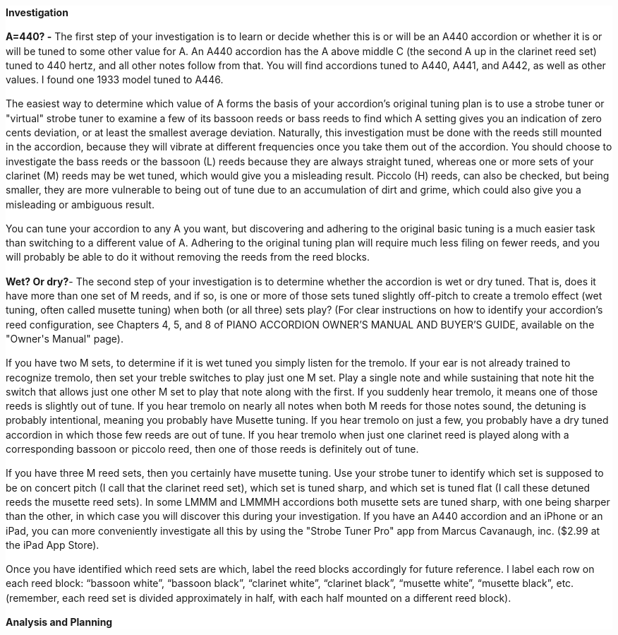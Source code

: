 **Investigation**

**A=440? -** The first step of your investigation is to learn or decide whether this is or will be an A440 accordion or whether it is or will be tuned to some other value for A. An A440 accordion has the A above middle C (the second A up in the clarinet reed set) tuned to 440 hertz, and all other notes follow from that. You will find accordions tuned to A440, A441, and A442, as well as other values. I found one 1933 model tuned to A446.

The easiest way to determine which value of A forms the basis of your accordion’s original tuning plan is to use a strobe tuner or "virtual" strobe tuner to examine a few of its bassoon reeds or bass reeds to find which A setting gives you an indication of zero cents deviation, or at least the smallest average deviation. Naturally, this investigation must be done with the reeds still mounted in the accordion, because they will vibrate at different frequencies once you take them out of the accordion. You should choose to investigate the bass reeds or the bassoon (L) reeds because they are always straight tuned, whereas one or more sets of your clarinet (M) reeds may be wet tuned, which would give you a misleading result. Piccolo (H) reeds, can also be checked, but being smaller, they are more vulnerable to being out of tune due to an accumulation of dirt and grime, which could also give you a misleading or ambiguous result.

You can tune your accordion to any A you want, but discovering and adhering to the original basic tuning is a much easier task than switching to a different value of A. Adhering to the original tuning plan will require much less filing on fewer reeds, and you will probably be able to do it without removing the reeds from the reed blocks.

**Wet? Or dry?**- The second step of your investigation is to determine whether the accordion is wet or dry tuned. That is, does it have more than one set of M reeds, and if so, is one or more of those sets tuned slightly off-pitch to create a tremolo effect (wet tuning, often called musette tuning) when both (or all three) sets play? (For clear instructions on how to identify your accordion’s reed configuration, see Chapters 4, 5, and 8 of PIANO ACCORDION OWNER’S MANUAL AND BUYER’S GUIDE, available on the "Owner's Manual" page).

If you have two M sets, to determine if it is wet tuned you simply listen for the tremolo. If your ear is not already trained to recognize tremolo, then set your treble switches to play just one M set. Play a single note and while sustaining that note hit the switch that allows just one other M set to play that note along with the first. If you suddenly hear tremolo, it means one of those reeds is slightly out of tune. If you hear tremolo on nearly all notes when both M reeds for those notes sound, the detuning is probably intentional, meaning you probably have Musette tuning. If you hear tremolo on just a few, you probably have a dry tuned accordion in which those few reeds are out of tune. If you hear tremolo when just one clarinet reed is played along with a corresponding bassoon or piccolo reed, then one of those reeds is definitely out of tune.

If you have three M reed sets, then you certainly have musette tuning. Use your strobe tuner to identify which set is supposed to be on concert pitch (I call that the clarinet reed set), which set is tuned sharp, and which set is tuned flat (I call these detuned reeds the musette reed sets). In some LMMM and LMMMH accordions both musette sets are tuned sharp, with one being sharper than the other, in which case you will discover this during your investigation. If you have an A440 accordion and an iPhone or an iPad, you can more conveniently investigate all this by using the "Strobe Tuner Pro" app from Marcus Cavanaugh, inc. ($2.99 at the iPad App Store).

Once you have identified which reed sets are which, label the reed blocks accordingly for future reference. I label each row on each reed block: “bassoon white”, “bassoon black”, “clarinet white”, “clarinet black”, “musette white”, “musette black”, etc. (remember, each reed set is divided approximately in half, with each half mounted on a different reed block).

**Analysis and Planning**
